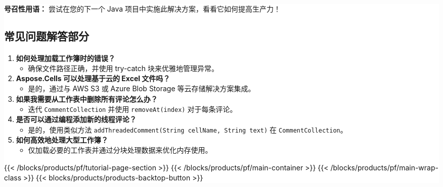 **号召性用语：** 尝试在您的下一个 Java 项目中实施此解决方案，看看它如何提高生产力！
## 常见问题解答部分
1. **如何处理加载工作簿时的错误？**
   - 确保文件路径正确，并使用 try-catch 块来优雅地管理异常。
2. **Aspose.Cells 可以处理基于云的 Excel 文件吗？**
   - 是的，通过与 AWS S3 或 Azure Blob Storage 等云存储解决方案集成。
3. **如果我需要从工作表中删除所有评论怎么办？**
   - 迭代 `CommentCollection` 并使用 `removeAt(index)` 对于每条评论。
4. **是否可以通过编程添加新的线程评论？**
   - 是的，使用类似方法 `addThreadedComment(String cellName, String text)` 在 `CommentCollection`。
5. **如何高效地处理大型工作簿？**
   - 仅加载必要的工作表并通过分块处理数据来优化内存使用。

{{< /blocks/products/pf/tutorial-page-section >}}
{{< /blocks/products/pf/main-container >}}
{{< /blocks/products/pf/main-wrap-class >}}
{{< blocks/products/products-backtop-button >}}